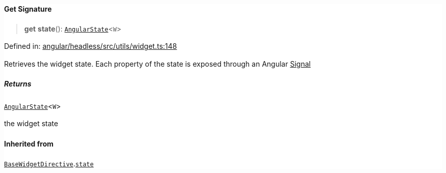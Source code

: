 #### Get Signature

> **get** **state**(): [`AngularState`](../type-aliases/AngularState.md)\<`W`\>

Defined in: [angular/headless/src/utils/widget.ts:148](https://github.com/AmadeusITGroup/AgnosUI/blob/da05d35179fb6b1814dc3da6ae576a9978e2f00f/angular/headless/src/utils/widget.ts#L148)

Retrieves the widget state. Each property of the state is exposed through an Angular [Signal](https://angular.dev/api/core/Signal)

##### Returns

[`AngularState`](../type-aliases/AngularState.md)\<`W`\>

the widget state

#### Inherited from

[`BaseWidgetDirective`](BaseWidgetDirective.md).[`state`](BaseWidgetDirective.md#state)

